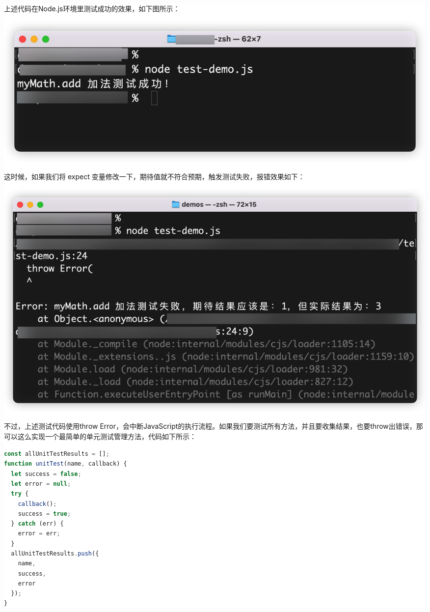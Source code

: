 上述代码在Node.js环境里测试成功的效果，如下图所示：

![图片](images/614518/ae98406a6cb05b136baf98f67e9e660b.png)

这时候，如果我们将 expect 变量修改一下，期待值就不符合预期，触发测试失败，报错效果如下：

![图片](images/614518/7aeyy3a2787b8295d6765d9a235d14a1.png)

不过，上述测试代码使用throw Error，会中断JavaScript的执行流程。如果我们要测试所有方法，并且要收集结果，也要throw出错误，那可以这么实现一个最简单的单元测试管理方法，代码如下所示：

```typescript
const allUnitTestResults = [];
function unitTest(name, callback) {
  let success = false;
  let error = null;
  try {
    callback();
    success = true;
  } catch (err) {
    error = err;
  }
  allUnitTestResults.push({
    name,
    success,
    error
  });
}
```